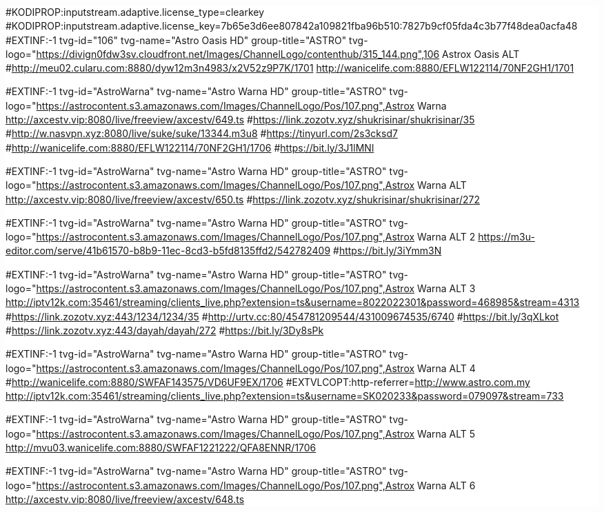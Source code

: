 #KODIPROP:inputstream.adaptive.license_type=clearkey
#KODIPROP:inputstream.adaptive.license_key=7b65e3d6ee807842a109821fba96b510:7827b9cf05fda4c3b77f48dea0acfa48
#EXTINF:-1 tvg-id="106" tvg-name="Astro Oasis HD" group-title="ASTRO" tvg-logo="https://divign0fdw3sv.cloudfront.net/Images/ChannelLogo/contenthub/315_144.png",106 Astrox Oasis ALT
#http://meu02.cularu.com:8880/dyw12m3n4983/x2V52z9P7K/1701
http://wanicelife.com:8880/EFLW122114/70NF2GH1/1701





#EXTINF:-1 tvg-id="AstroWarna" tvg-name="Astro Warna HD" group-title="ASTRO" tvg-logo="https://astrocontent.s3.amazonaws.com/Images/ChannelLogo/Pos/107.png",Astrox Warna
http://axcestv.vip:8080/live/freeview/axcestv/649.ts
#https://link.zozotv.xyz/shukrisinar/shukrisinar/35
#http://w.nasvpn.xyz:8080/live/suke/suke/13344.m3u8 
#https://tinyurl.com/2s3cksd7
#http://wanicelife.com:8880/EFLW122114/70NF2GH1/1706
#https://bit.ly/3J1lMNl

#EXTINF:-1 tvg-id="AstroWarna" tvg-name="Astro Warna HD" group-title="ASTRO" tvg-logo="https://astrocontent.s3.amazonaws.com/Images/ChannelLogo/Pos/107.png",Astrox Warna ALT
http://axcestv.vip:8080/live/freeview/axcestv/650.ts
#https://link.zozotv.xyz/shukrisinar/shukrisinar/272

#EXTINF:-1 tvg-id="AstroWarna" tvg-name="Astro Warna HD" group-title="ASTRO" tvg-logo="https://astrocontent.s3.amazonaws.com/Images/ChannelLogo/Pos/107.png",Astrox Warna ALT 2
https://m3u-editor.com/serve/41b61570-b8b9-11ec-8cd3-b5fd8135ffd2/542782409
#https://bit.ly/3iYmm3N

#EXTINF:-1 tvg-id="AstroWarna" tvg-name="Astro Warna HD" group-title="ASTRO" tvg-logo="https://astrocontent.s3.amazonaws.com/Images/ChannelLogo/Pos/107.png",Astrox Warna ALT 3
http://iptv12k.com:35461/streaming/clients_live.php?extension=ts&username=8022022301&password=468985&stream=4313
#https://link.zozotv.xyz:443/1234/1234/35
#http://urtv.cc:80/454781209544/431009674535/6740
#https://bit.ly/3qXLkot
#https://link.zozotv.xyz:443/dayah/dayah/272
#https://bit.ly/3Dy8sPk

#EXTINF:-1 tvg-id="AstroWarna" tvg-name="Astro Warna HD" group-title="ASTRO" tvg-logo="https://astrocontent.s3.amazonaws.com/Images/ChannelLogo/Pos/107.png",Astrox Warna ALT 4
#http://wanicelife.com:8880/SWFAF143575/VD6UF9EX/1706
#EXTVLCOPT:http-referrer=http://www.astro.com.my
http://iptv12k.com:35461/streaming/clients_live.php?extension=ts&username=SK020233&password=079097&stream=733

#EXTINF:-1 tvg-id="AstroWarna" tvg-name="Astro Warna HD" group-title="ASTRO" tvg-logo="https://astrocontent.s3.amazonaws.com/Images/ChannelLogo/Pos/107.png",Astrox Warna ALT 5
http://mvu03.wanicelife.com:8880/SWFAF1221222/QFA8ENNR/1706

#EXTINF:-1 tvg-id="AstroWarna" tvg-name="Astro Warna HD" group-title="ASTRO" tvg-logo="https://astrocontent.s3.amazonaws.com/Images/ChannelLogo/Pos/107.png",Astrox Warna ALT 6
http://axcestv.vip:8080/live/freeview/axcestv/648.ts
